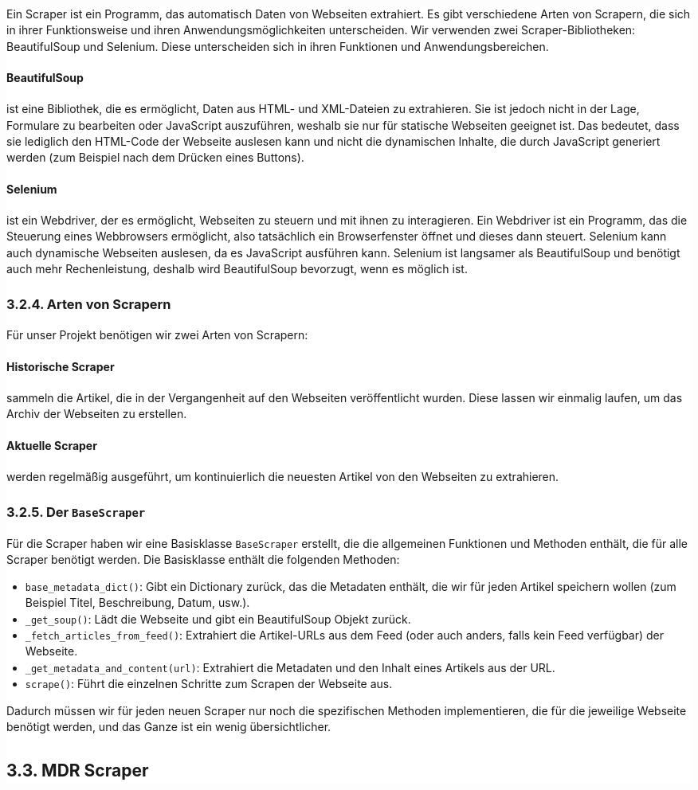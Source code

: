 Ein Scraper ist ein Programm, das automatisch Daten von Webseiten extrahiert. Es gibt verschiedene Arten von Scrapern, die sich in ihrer Funktionsweise und ihren Anwendungsmöglichkeiten unterscheiden. Wir verwenden zwei Scraper-Bibliotheken: BeautifulSoup und Selenium. Diese unterscheiden sich in ihren Funktionen und Anwendungsbereichen.

#### BeautifulSoup

 ist eine Bibliothek, die es ermöglicht, Daten aus HTML- und XML-Dateien zu extrahieren. Sie ist jedoch nicht in der Lage, Formulare zu bearbeiten oder JavaScript auszuführen, weshalb sie nur für statische Webseiten geeignet ist. Das bedeutet, dass sie lediglich den HTML-Code der Webseite auslesen kann und nicht die dynamischen Inhalte, die durch JavaScript generiert werden (zum Beispiel nach dem Drücken eines Buttons).

#### Selenium

 ist ein Webdriver, der es ermöglicht, Webseiten zu steuern und mit ihnen zu interagieren. Ein Webdriver ist ein Programm, das die Steuerung eines Webbrowsers ermöglicht, also tatsächlich ein Browserfenster öffnet und dieses dann steuert. Selenium kann auch dynamische Webseiten auslesen, da es JavaScript ausführen kann. Selenium ist langsamer als BeautifulSoup und benötigt auch mehr Rechenleistung, deshalb wird BeautifulSoup bevorzugt, wenn es möglich ist.

### 3.2.4. Arten von Scrapern

Für unser Projekt benötigen wir zwei Arten von Scrapern:

#### Historische Scraper
 sammeln die Artikel, die in der Vergangenheit auf den Webseiten veröffentlicht wurden. Diese lassen wir einmalig laufen, um das Archiv der Webseiten zu erstellen.

#### Aktuelle Scraper
 werden regelmäßig ausgeführt, um kontinuierlich die neuesten Artikel von den Webseiten zu extrahieren.

### 3.2.5. Der `BaseScraper`

Für die Scraper haben wir eine Basisklasse `BaseScraper` erstellt, die die allgemeinen Funktionen und Methoden enthält, die für alle Scraper benötigt werden. Die Basisklasse enthält die folgenden Methoden:

- `base_metadata_dict()`: Gibt ein Dictionary zurück, das die Metadaten enthält, die wir für jeden Artikel speichern wollen (zum Beispiel Titel, Beschreibung, Datum, usw.).
- `_get_soup()`: Lädt die Webseite und gibt ein BeautifulSoup Objekt zurück.
- `_fetch_articles_from_feed()`: Extrahiert die Artikel-URLs aus dem Feed (oder auch anders, falls kein Feed verfügbar) der Webseite.
- `_get_metadata_and_content(url)`: Extrahiert die Metadaten und den Inhalt eines Artikels aus der URL.
- `scrape()`: Führt die einzelnen Schritte zum Scrapen der Webseite aus.

Dadurch müssen wir für jeden neuen Scraper nur noch die spezifischen Methoden implementieren, die für die jeweilige Webseite benötigt werden, und das Ganze ist ein wenig übersichtlicher.

## 3.3. MDR Scraper
